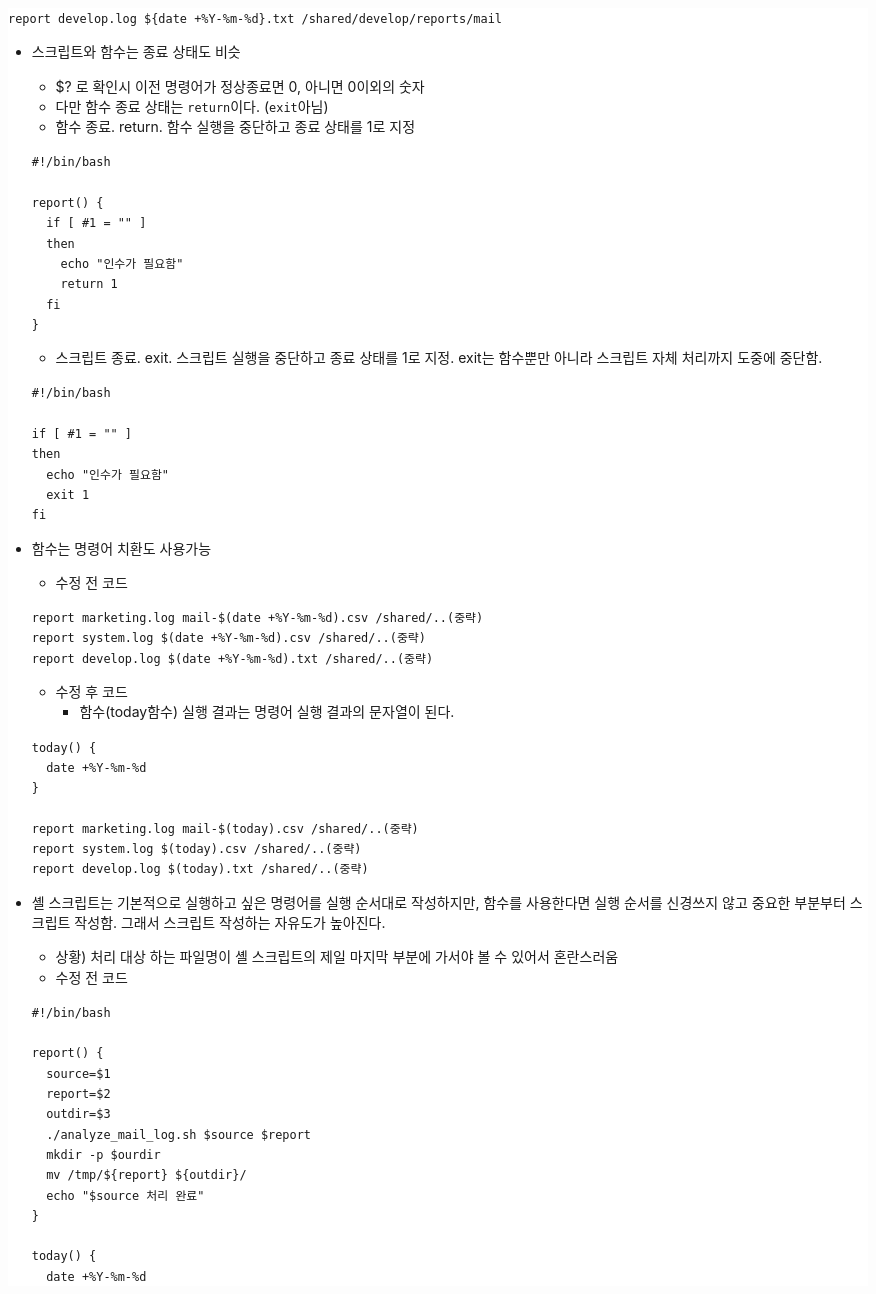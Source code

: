   ```
  report develop.log ${date +%Y-%m-%d}.txt /shared/develop/reports/mail
  ```
- 스크립트와 함수는 종료 상태도 비슷
  - $? 로 확인시 이전 명령어가 정상종료면 0, 아니면 0이외의 숫자
  - 다만 함수 종료 상태는 `return`이다. (`exit`아님)
  - 함수 종료. return.  함수 실행을 중단하고 종료 상태를 1로 지정
  ```
  #!/bin/bash

  report() {
    if [ #1 = "" ]
    then
      echo "인수가 필요함"
      return 1
    fi
  }
  ```
  - 스크립트 종료. exit. 스크립트 실행을 중단하고 종료 상태를 1로 지정. exit는 함수뿐만 아니라 스크립트 자체 처리까지 도중에 중단함. 
  ```
  #!/bin/bash

  if [ #1 = "" ]
  then
    echo "인수가 필요함"
    exit 1
  fi
  ```

- 함수는 명령어 치환도 사용가능
  - 수정 전 코드
  ```
  report marketing.log mail-$(date +%Y-%m-%d).csv /shared/..(중략)
  report system.log $(date +%Y-%m-%d).csv /shared/..(중략)
  report develop.log $(date +%Y-%m-%d).txt /shared/..(중략)
  ```
  - 수정 후 코드
    - 함수(today함수) 실행 결과는 명령어 실행 결과의 문자열이 된다.
  ```
  today() {
    date +%Y-%m-%d
  }

  report marketing.log mail-$(today).csv /shared/..(중략)
  report system.log $(today).csv /shared/..(중략)
  report develop.log $(today).txt /shared/..(중략)
  ```

- 셸 스크립트는 기본적으로 실행하고 싶은 명령어를 실행 순서대로 작성하지만, 함수를 사용한다면 실행 순서를 신경쓰지 않고 중요한 부분부터 스크립트 작성함. 그래서 스크립트 작성하는 자유도가 높아진다.
  - 상황) 처리 대상 하는 파일명이 셸 스크립트의 제일 마지막 부분에 가서야 볼 수 있어서 혼란스러움
  - 수정 전 코드
  ```
  #!/bin/bash

  report() {
    source=$1
    report=$2
    outdir=$3
    ./analyze_mail_log.sh $source $report
    mkdir -p $ourdir
    mv /tmp/${report} ${outdir}/
    echo "$source 처리 완료"
  }

  today() {
    date +%Y-%m-%d
  ```